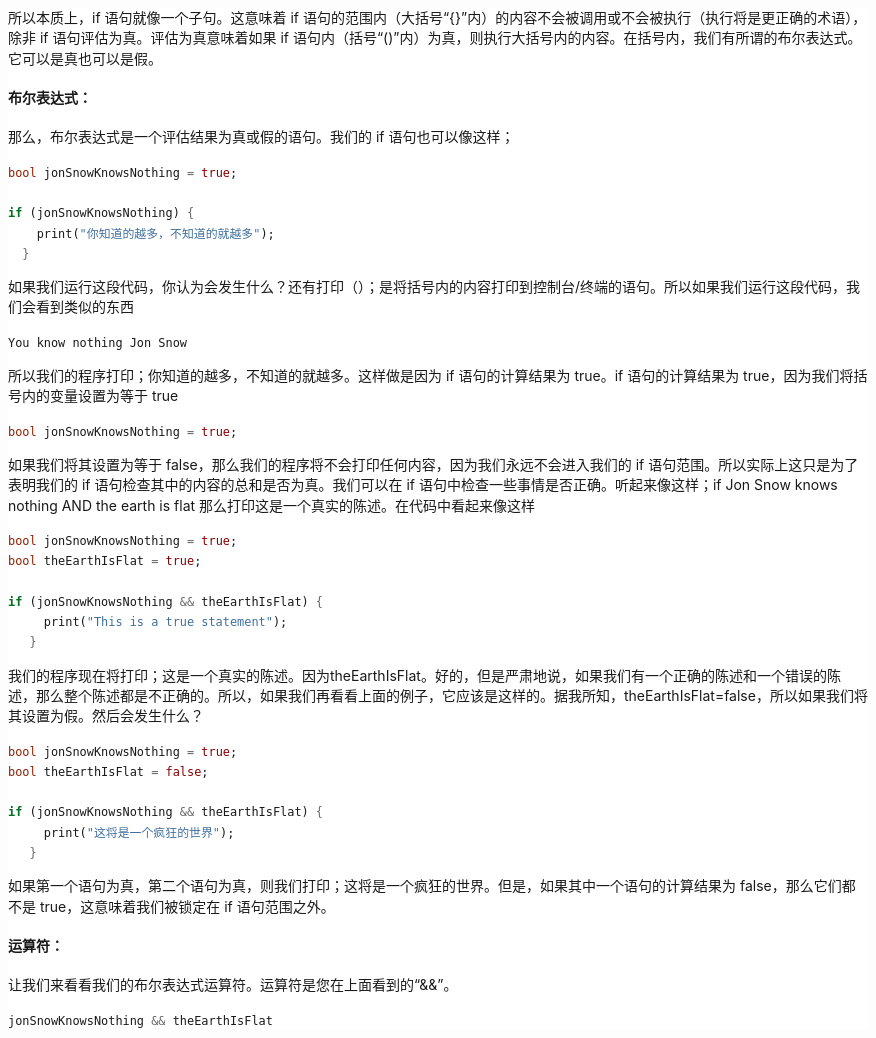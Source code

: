 所以本质上，if 语句就像一个子句。这意味着 if 语句的范围内（大括号“{}”内）的内容不会被调用或不会被执行（执行将是更正确的术语），除非 if 语句评估为真。评估为真意味着如果 if 语句内（括号“()”内）为真，则执行大括号内的内容。在括号内，我们有所谓的布尔表达式。它可以是真也可以是假。

#### 布尔表达式：

那么，布尔表达式是一个评估结果为真或假的语句。我们的 if 语句也可以像这样；

```dart
bool jonSnowKnowsNothing = true;

if (jonSnowKnowsNothing) {
    print("你知道的越多，不知道的就越多");
  }
```

如果我们运行这段代码，你认为会发生什么？还有打印（）；是将括号内的内容打印到控制台/终端的语句。所以如果我们运行这段代码，我们会看到类似的东西

```dart
You know nothing Jon Snow
```

所以我们的程序打印；你知道的越多，不知道的就越多。这样做是因为 if 语句的计算结果为 true。if 语句的计算结果为 true，因为我们将括号内的变量设置为等于 true

```dart
bool jonSnowKnowsNothing = true;
```

如果我们将其设置为等于 false，那么我们的程序将不会打印任何内容，因为我们永远不会进入我们的 if 语句范围。所以实际上这只是为了表明我们的 if 语句检查其中的内容的总和是否为真。我们可以在 if 语句中检查一些事情是否正确。听起来像这样；if Jon Snow knows nothing AND the earth is flat 那么打印这是一个真实的陈述。在代码中看起来像这样

```dart
bool jonSnowKnowsNothing = true; 
bool theEarthIsFlat = true;

if (jonSnowKnowsNothing && theEarthIsFlat) {
     print("This is a true statement");
   }
```

我们的程序现在将打印；这是一个真实的陈述。因为theEarthIsFlat。好的，但是严肃地说，如果我们有一个正确的陈述和一个错误的陈述，那么整个陈述都是不正确的。所以，如果我们再看看上面的例子，它应该是这样的。据我所知，theEarthIsFlat=false，所以如果我们将其设置为假。然后会发生什么？

```dart
bool jonSnowKnowsNothing = true; 
bool theEarthIsFlat = false;

if (jonSnowKnowsNothing && theEarthIsFlat) {
     print("这将是一个疯狂的世界");
   }
```

如果第一个语句为真，第二个语句为真，则我们打印；这将是一个疯狂的世界。但是，如果其中一个语句的计算结果为 false，那么它们都不是 true，这意味着我们被锁定在 if 语句范围之外。

#### 运算符：

让我们来看看我们的布尔表达式运算符。运算符是您在上面看到的“&&”。

```dart
jonSnowKnowsNothing && theEarthIsFlat
```
